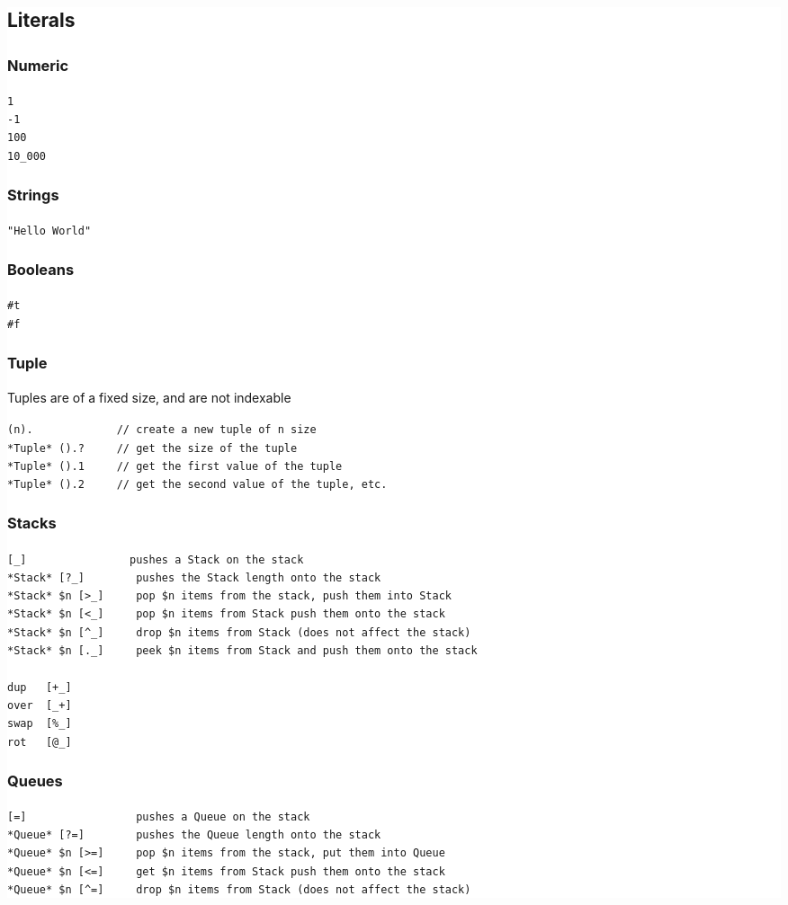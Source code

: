 
## Literals

### Numeric

```
1
-1
100
10_000
```

### Strings
```
"Hello World"
```

### Booleans
```
#t
#f
```

### Tuple

Tuples are of a fixed size, and are not indexable

```
(n).             // create a new tuple of n size
*Tuple* ().?     // get the size of the tuple
*Tuple* ().1     // get the first value of the tuple
*Tuple* ().2     // get the second value of the tuple, etc.
```

### Stacks

```
[_]                pushes a Stack on the stack
*Stack* [?_]        pushes the Stack length onto the stack
*Stack* $n [>_]     pop $n items from the stack, push them into Stack
*Stack* $n [<_]     pop $n items from Stack push them onto the stack
*Stack* $n [^_]     drop $n items from Stack (does not affect the stack)
*Stack* $n [._]     peek $n items from Stack and push them onto the stack

dup   [+_]
over  [_+]
swap  [%_]
rot   [@_]
```

### Queues

```
[=]                 pushes a Queue on the stack
*Queue* [?=]        pushes the Queue length onto the stack
*Queue* $n [>=]     pop $n items from the stack, put them into Queue
*Queue* $n [<=]     get $n items from Stack push them onto the stack
*Queue* $n [^=]     drop $n items from Stack (does not affect the stack)
```
